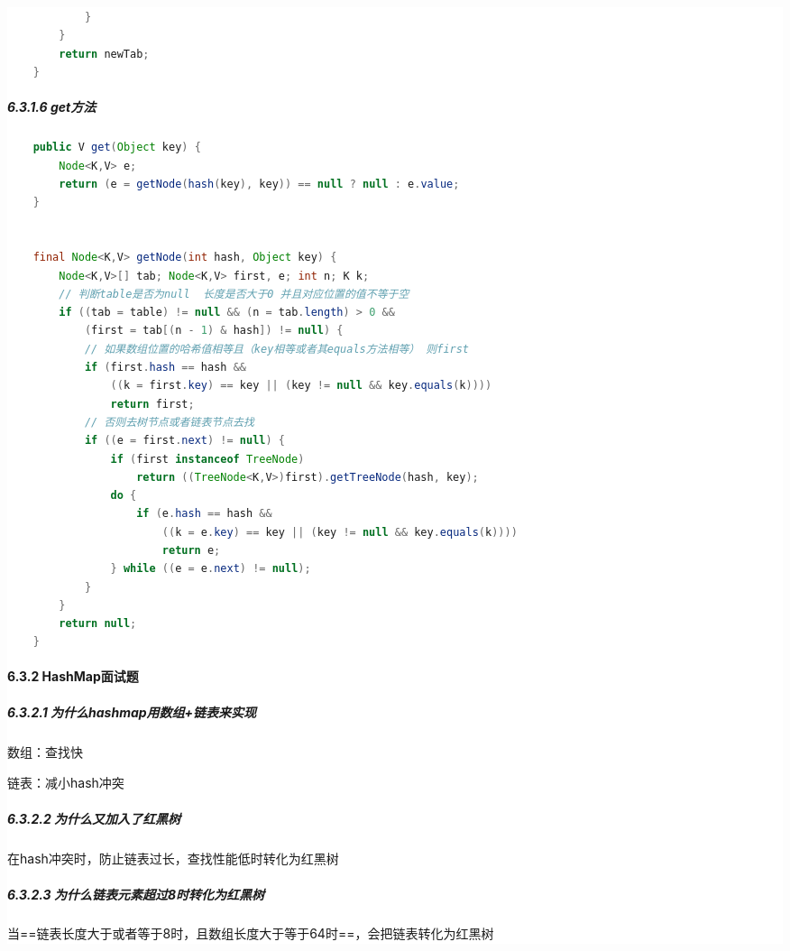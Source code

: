 ```java
            }
        }
        return newTab;
    }
```

##### 6.3.1.6 get方法

```java
    public V get(Object key) {
        Node<K,V> e;
        return (e = getNode(hash(key), key)) == null ? null : e.value;
    }

   
    final Node<K,V> getNode(int hash, Object key) {
        Node<K,V>[] tab; Node<K,V> first, e; int n; K k;
        // 判断table是否为null  长度是否大于0 并且对应位置的值不等于空
        if ((tab = table) != null && (n = tab.length) > 0 &&
            (first = tab[(n - 1) & hash]) != null) {
            // 如果数组位置的哈希值相等且（key相等或者其equals方法相等） 则first
            if (first.hash == hash && 
                ((k = first.key) == key || (key != null && key.equals(k))))
                return first;
            // 否则去树节点或者链表节点去找
            if ((e = first.next) != null) {
                if (first instanceof TreeNode)
                    return ((TreeNode<K,V>)first).getTreeNode(hash, key);
                do {
                    if (e.hash == hash &&
                        ((k = e.key) == key || (key != null && key.equals(k))))
                        return e;
                } while ((e = e.next) != null);
            }
        }
        return null;
    }
```

#### 6.3.2 HashMap面试题

##### 6.3.2.1 为什么hashmap用数组+链表来实现

数组：查找快

链表：减小hash冲突

##### 6.3.2.2 为什么又加入了红黑树

在hash冲突时，防止链表过长，查找性能低时转化为红黑树

##### 6.3.2.3 为什么链表元素超过8时转化为红黑树

当==链表长度大于或者等于8时，且数组长度大于等于64时==，会把链表转化为红黑树
